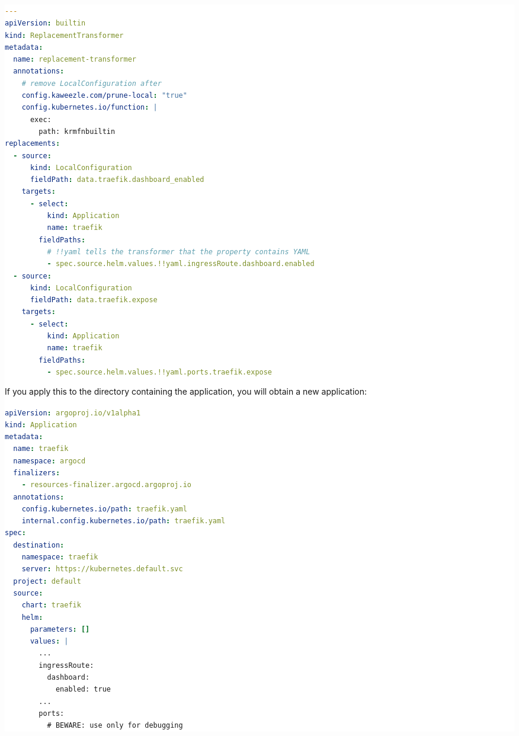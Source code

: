 ```yaml
---
apiVersion: builtin
kind: ReplacementTransformer
metadata:
  name: replacement-transformer
  annotations:
    # remove LocalConfiguration after
    config.kaweezle.com/prune-local: "true"
    config.kubernetes.io/function: |
      exec:
        path: krmfnbuiltin
replacements:
  - source:
      kind: LocalConfiguration
      fieldPath: data.traefik.dashboard_enabled
    targets:
      - select:
          kind: Application
          name: traefik
        fieldPaths:
          # !!yaml tells the transformer that the property contains YAML
          - spec.source.helm.values.!!yaml.ingressRoute.dashboard.enabled
  - source:
      kind: LocalConfiguration
      fieldPath: data.traefik.expose
    targets:
      - select:
          kind: Application
          name: traefik
        fieldPaths:
          - spec.source.helm.values.!!yaml.ports.traefik.expose
```

If you apply this to the directory containing the application, you will obtain a
new application:

```yaml
apiVersion: argoproj.io/v1alpha1
kind: Application
metadata:
  name: traefik
  namespace: argocd
  finalizers:
    - resources-finalizer.argocd.argoproj.io
  annotations:
    config.kubernetes.io/path: traefik.yaml
    internal.config.kubernetes.io/path: traefik.yaml
spec:
  destination:
    namespace: traefik
    server: https://kubernetes.default.svc
  project: default
  source:
    chart: traefik
    helm:
      parameters: []
      values: |
        ...
        ingressRoute:
          dashboard:
            enabled: true
        ...
        ports:
          # BEWARE: use only for debugging
```